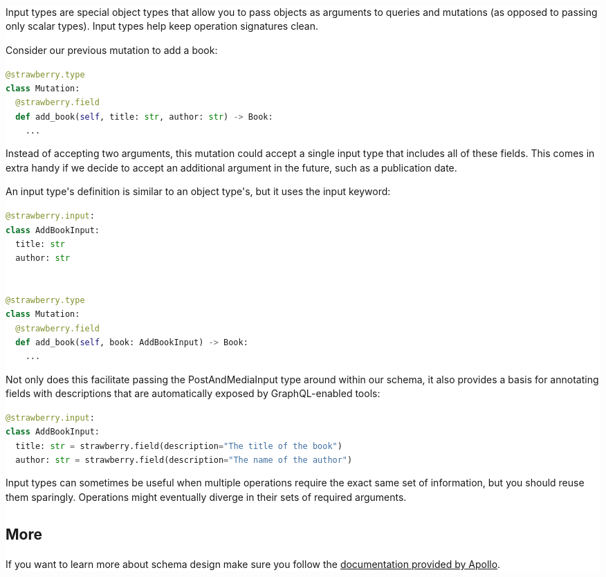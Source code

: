 Input types are special object types that allow you to pass objects as arguments
to queries and mutations (as opposed to passing only scalar types). Input types
help keep operation signatures clean.

Consider our previous mutation to add a book:

```python
@strawberry.type
class Mutation:
  @strawberry.field
  def add_book(self, title: str, author: str) -> Book:
    ...
```

Instead of accepting two arguments, this mutation could accept a single input
type that includes all of these fields. This comes in extra handy if we decide
to accept an additional argument in the future, such as a publication date.

An input type's definition is similar to an object type's, but it uses the input
keyword:

```python
@strawberry.input:
class AddBookInput:
  title: str
  author: str


@strawberry.type
class Mutation:
  @strawberry.field
  def add_book(self, book: AddBookInput) -> Book:
    ...
```

Not only does this facilitate passing the PostAndMediaInput type around within
our schema, it also provides a basis for annotating fields with descriptions
that are automatically exposed by GraphQL-enabled tools:

```python
@strawberry.input:
class AddBookInput:
  title: str = strawberry.field(description="The title of the book")
  author: str = strawberry.field(description="The name of the author")
```

Input types can sometimes be useful when multiple operations require the exact
same set of information, but you should reuse them sparingly. Operations might
eventually diverge in their sets of required arguments.

## More

If you want to learn more about schema design make sure you follow the
[documentation provided by Apollo](https://www.apollographql.com/docs/apollo-server/schema/schema/#growing-with-a-schema).
